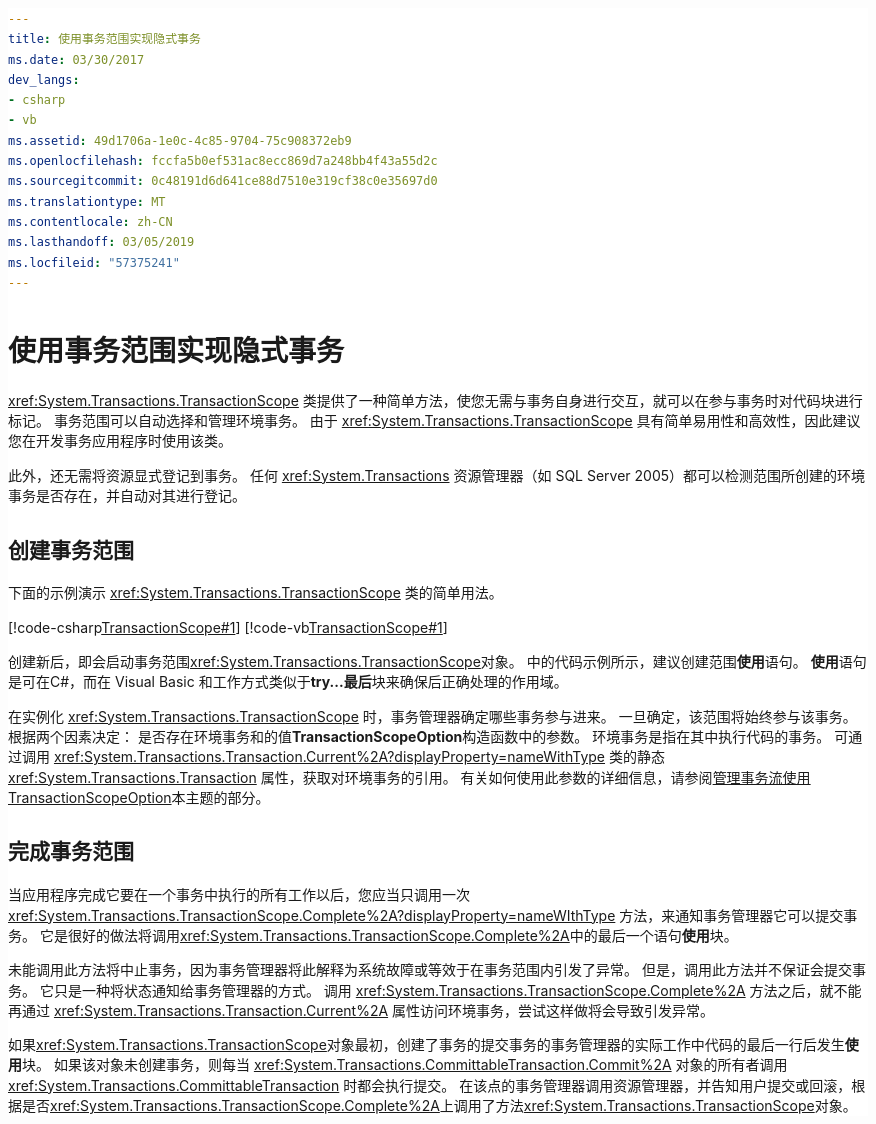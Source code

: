 ```yaml
---
title: 使用事务范围实现隐式事务
ms.date: 03/30/2017
dev_langs:
- csharp
- vb
ms.assetid: 49d1706a-1e0c-4c85-9704-75c908372eb9
ms.openlocfilehash: fccfa5b0ef531ac8ecc869d7a248bb4f43a55d2c
ms.sourcegitcommit: 0c48191d6d641ce88d7510e319cf38c0e35697d0
ms.translationtype: MT
ms.contentlocale: zh-CN
ms.lasthandoff: 03/05/2019
ms.locfileid: "57375241"
---
```

# <a name="implementing-an-implicit-transaction-using-transaction-scope"></a>使用事务范围实现隐式事务
<xref:System.Transactions.TransactionScope> 类提供了一种简单方法，使您无需与事务自身进行交互，就可以在参与事务时对代码块进行标记。 事务范围可以自动选择和管理环境事务。 由于 <xref:System.Transactions.TransactionScope> 具有简单易用性和高效性，因此建议您在开发事务应用程序时使用该类。  
  
 此外，还无需将资源显式登记到事务。 任何 <xref:System.Transactions> 资源管理器（如 SQL Server 2005）都可以检测范围所创建的环境事务是否存在，并自动对其进行登记。  
  
## <a name="creating-a-transaction-scope"></a>创建事务范围  
 下面的示例演示 <xref:System.Transactions.TransactionScope> 类的简单用法。  
  
 [!code-csharp[TransactionScope#1](../../../../samples/snippets/csharp/VS_Snippets_Remoting/TransactionScope/cs/ScopeWithSQL.cs#1)]
 [!code-vb[TransactionScope#1](../../../../samples/snippets/visualbasic/VS_Snippets_Remoting/TransactionScope/vb/ScopeWithSQL.vb#1)]  
  
 创建新后，即会启动事务范围<xref:System.Transactions.TransactionScope>对象。  中的代码示例所示，建议创建范围**使用**语句。 **使用**语句是可在C#，而在 Visual Basic 和工作方式类似于**try...最后**块来确保后正确处理的作用域。  
  
 在实例化 <xref:System.Transactions.TransactionScope> 时，事务管理器确定哪些事务参与进来。 一旦确定，该范围将始终参与该事务。 根据两个因素决定： 是否存在环境事务和的值**TransactionScopeOption**构造函数中的参数。 环境事务是指在其中执行代码的事务。 可通过调用 <xref:System.Transactions.Transaction.Current%2A?displayProperty=nameWithType> 类的静态 <xref:System.Transactions.Transaction> 属性，获取对环境事务的引用。 有关如何使用此参数的详细信息，请参阅[管理事务流使用 TransactionScopeOption](#ManageTxFlow)本主题的部分。  
  
## <a name="completing-a-transaction-scope"></a>完成事务范围  
 当应用程序完成它要在一个事务中执行的所有工作以后，您应当只调用一次 <xref:System.Transactions.TransactionScope.Complete%2A?displayProperty=nameWIthType> 方法，来通知事务管理器它可以提交事务。 它是很好的做法将调用<xref:System.Transactions.TransactionScope.Complete%2A>中的最后一个语句**使用**块。  
  
 未能调用此方法将中止事务，因为事务管理器将此解释为系统故障或等效于在事务范围内引发了异常。 但是，调用此方法并不保证会提交事务。 它只是一种将状态通知给事务管理器的方式。 调用 <xref:System.Transactions.TransactionScope.Complete%2A> 方法之后，就不能再通过 <xref:System.Transactions.Transaction.Current%2A> 属性访问环境事务，尝试这样做将会导致引发异常。  
  
 如果<xref:System.Transactions.TransactionScope>对象最初，创建了事务的提交事务的事务管理器的实际工作中代码的最后一行后发生**使用**块。 如果该对象未创建事务，则每当 <xref:System.Transactions.CommittableTransaction.Commit%2A> 对象的所有者调用 <xref:System.Transactions.CommittableTransaction> 时都会执行提交。 在该点的事务管理器调用资源管理器，并告知用户提交或回滚，根据是否<xref:System.Transactions.TransactionScope.Complete%2A>上调用了方法<xref:System.Transactions.TransactionScope>对象。  
  
